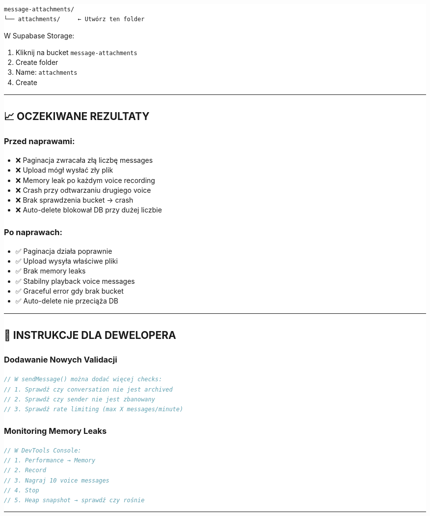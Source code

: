 ```
message-attachments/
└── attachments/     ← Utwórz ten folder
```

W Supabase Storage:
1. Kliknij na bucket `message-attachments`
2. Create folder
3. Name: `attachments`
4. Create

---

## 📈 OCZEKIWANE REZULTATY

### Przed naprawami:
- ❌ Paginacja zwracała złą liczbę messages
- ❌ Upload mógł wysłać zły plik
- ❌ Memory leak po każdym voice recording
- ❌ Crash przy odtwarzaniu drugiego voice
- ❌ Brak sprawdzenia bucket → crash
- ❌ Auto-delete blokował DB przy dużej liczbie

### Po naprawach:
- ✅ Paginacja działa poprawnie
- ✅ Upload wysyła właściwe pliki
- ✅ Brak memory leaks
- ✅ Stabilny playback voice messages
- ✅ Graceful error gdy brak bucket
- ✅ Auto-delete nie przeciąża DB

---

## 🔧 INSTRUKCJE DLA DEWELOPERA

### Dodawanie Nowych Validacji

```typescript
// W sendMessage() można dodać więcej checks:
// 1. Sprawdź czy conversation nie jest archived
// 2. Sprawdź czy sender nie jest zbanowany
// 3. Sprawdź rate limiting (max X messages/minute)
```

### Monitoring Memory Leaks

```javascript
// W DevTools Console:
// 1. Performance → Memory
// 2. Record
// 3. Nagraj 10 voice messages
// 4. Stop
// 5. Heap snapshot → sprawdź czy rośnie
```

---